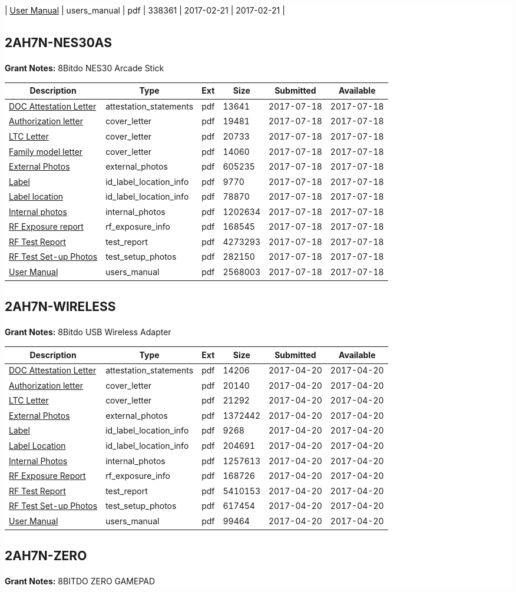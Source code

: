 | [User Manual](2AH7N-NESCLASSIC/feaa15672363b2dbbeff6d521a32a6fb/3290173.pdf) | users_manual | pdf | 338361 | 2017-02-21 | 2017-02-21 |
## 2AH7N-NES30AS
**Grant Notes:** 8Bitdo NES30 Arcade Stick

| Description | Type | Ext | Size | Submitted | Available |
| ----------- | ---- | --- | ---- | --------- | --------- |
| [DOC Attestation Letter](2AH7N-NES30AS/8b4c0a3a386867526251bf433057db8f/3468656.pdf) | attestation_statements | pdf | 13641 | 2017-07-18 | 2017-07-18 |
| [Authorization letter](2AH7N-NES30AS/8b4c0a3a386867526251bf433057db8f/3468658.pdf) | cover_letter | pdf | 19481 | 2017-07-18 | 2017-07-18 |
| [LTC Letter](2AH7N-NES30AS/8b4c0a3a386867526251bf433057db8f/3468659.pdf) | cover_letter | pdf | 20733 | 2017-07-18 | 2017-07-18 |
| [Family model letter](2AH7N-NES30AS/8b4c0a3a386867526251bf433057db8f/3468660.pdf) | cover_letter | pdf | 14060 | 2017-07-18 | 2017-07-18 |
| [External Photos](2AH7N-NES30AS/8b4c0a3a386867526251bf433057db8f/3468661.pdf) | external_photos | pdf | 605235 | 2017-07-18 | 2017-07-18 |
| [Label](2AH7N-NES30AS/8b4c0a3a386867526251bf433057db8f/3468662.pdf) | id_label_location_info | pdf | 9770 | 2017-07-18 | 2017-07-18 |
| [Label location](2AH7N-NES30AS/8b4c0a3a386867526251bf433057db8f/3468663.pdf) | id_label_location_info | pdf | 78870 | 2017-07-18 | 2017-07-18 |
| [Internal photos](2AH7N-NES30AS/8b4c0a3a386867526251bf433057db8f/3468664.pdf) | internal_photos | pdf | 1202634 | 2017-07-18 | 2017-07-18 |
| [RF Exposure report](2AH7N-NES30AS/8b4c0a3a386867526251bf433057db8f/3468666.pdf) | rf_exposure_info | pdf | 168545 | 2017-07-18 | 2017-07-18 |
| [RF Test Report](2AH7N-NES30AS/8b4c0a3a386867526251bf433057db8f/3468672.pdf) | test_report | pdf | 4273293 | 2017-07-18 | 2017-07-18 |
| [RF Test Set-up Photos](2AH7N-NES30AS/8b4c0a3a386867526251bf433057db8f/3468674.pdf) | test_setup_photos | pdf | 282150 | 2017-07-18 | 2017-07-18 |
| [User Manual](2AH7N-NES30AS/8b4c0a3a386867526251bf433057db8f/3468668.pdf) | users_manual | pdf | 2568003 | 2017-07-18 | 2017-07-18 |
## 2AH7N-WIRELESS
**Grant Notes:** 8Bitdo USB Wireless Adapter

| Description | Type | Ext | Size | Submitted | Available |
| ----------- | ---- | --- | ---- | --------- | --------- |
| [DOC Attestation Letter](2AH7N-WIRELESS/5ca43c792035a33cd55023d3642b8c78/3363996.pdf) | attestation_statements | pdf | 14206 | 2017-04-20 | 2017-04-20 |
| [Authorization letter](2AH7N-WIRELESS/5ca43c792035a33cd55023d3642b8c78/3363998.pdf) | cover_letter | pdf | 20140 | 2017-04-20 | 2017-04-20 |
| [LTC Letter](2AH7N-WIRELESS/5ca43c792035a33cd55023d3642b8c78/3363999.pdf) | cover_letter | pdf | 21292 | 2017-04-20 | 2017-04-20 |
| [External Photos](2AH7N-WIRELESS/5ca43c792035a33cd55023d3642b8c78/3364000.pdf) | external_photos | pdf | 1372442 | 2017-04-20 | 2017-04-20 |
| [Label](2AH7N-WIRELESS/5ca43c792035a33cd55023d3642b8c78/3364001.pdf) | id_label_location_info | pdf | 9268 | 2017-04-20 | 2017-04-20 |
| [Label Location](2AH7N-WIRELESS/5ca43c792035a33cd55023d3642b8c78/3364002.pdf) | id_label_location_info | pdf | 204691 | 2017-04-20 | 2017-04-20 |
| [Internal Photos](2AH7N-WIRELESS/5ca43c792035a33cd55023d3642b8c78/3364003.pdf) | internal_photos | pdf | 1257613 | 2017-04-20 | 2017-04-20 |
| [RF Exposure Report](2AH7N-WIRELESS/5ca43c792035a33cd55023d3642b8c78/3364005.pdf) | rf_exposure_info | pdf | 168726 | 2017-04-20 | 2017-04-20 |
| [RF Test Report](2AH7N-WIRELESS/5ca43c792035a33cd55023d3642b8c78/3364008.pdf) | test_report | pdf | 5410153 | 2017-04-20 | 2017-04-20 |
| [RF Test Set-up Photos](2AH7N-WIRELESS/5ca43c792035a33cd55023d3642b8c78/3364009.pdf) | test_setup_photos | pdf | 617454 | 2017-04-20 | 2017-04-20 |
| [User Manual](2AH7N-WIRELESS/5ca43c792035a33cd55023d3642b8c78/3364007.pdf) | users_manual | pdf | 99464 | 2017-04-20 | 2017-04-20 |
## 2AH7N-ZERO
**Grant Notes:** 8BITDO ZERO GAMEPAD
